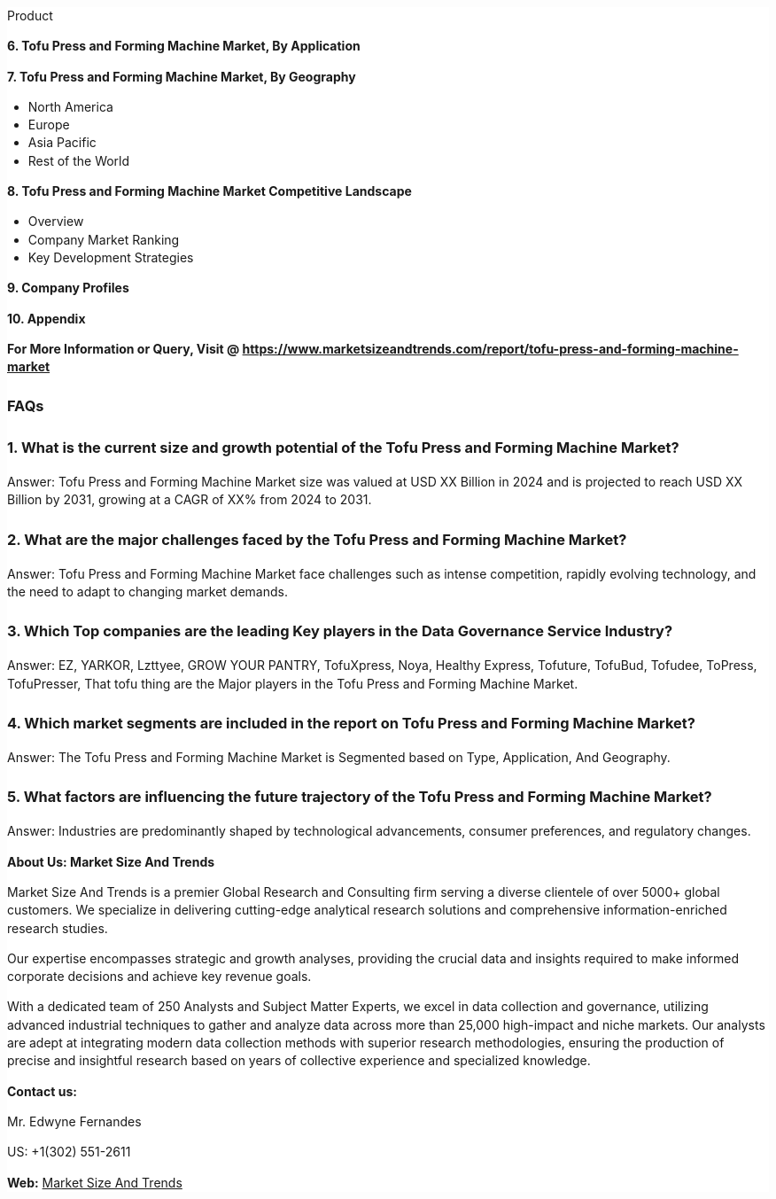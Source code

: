 Product</span></strong></p></div><div class="" data-test-id=""><p><strong><span class="">6. Tofu Press and Forming Machine Market, By Application</span></strong></p></div><div class="" data-test-id=""><p><strong><span class="">7. Tofu Press and Forming Machine Market, By Geography</span></strong></p></div><div class="" data-test-id=""><ul><li><span class="">North America</span></li><li><span class="">Europe</span></li><li><span class="">Asia Pacific</span></li><li><span class="">Rest of the World</span></li></ul></div><div class="" data-test-id=""><p><strong><span class="">8. Tofu Press and Forming Machine Market Competitive Landscape</span></strong></p></div><div class="" data-test-id=""><ul><li><span class="">Overview</span></li><li><span class="">Company Market Ranking</span></li><li><span class="">Key Development Strategies</span></li></ul></div><div class="" data-test-id=""><p><strong><span class="">9. Company Profiles</span></strong></p></div><div class="" data-test-id=""><p><strong><span class="">10. Appendix</span></strong></p></div><div class="" data-test-id=""><p><strong><span class="">For More Information or Query, Visit @ <a href="https://www.marketsizeandtrends.com/report/tofu-press-and-forming-machine-market" target="_blank">https://www.marketsizeandtrends.com/report/tofu-press-and-forming-machine-market</a></span></strong></p></div><div class="" data-test-id=""><div class="article-main__content" data-test-id="publishing-text-block"><h3><strong><span class="">FAQs</span></strong></h3></div><div class="article-main__content" data-test-id="publishing-text-block"><h3><span class="">1. What is the current size and growth potential of the Tofu Press and Forming Machine Market?</span></h3></div><div class="article-main__content" data-test-id="publishing-text-block"><p><span class="font-[700]">Answer</span><span class="">: Tofu Press and Forming Machine Market size was valued at USD XX Billion in 2024 and is projected to reach USD XX Billion by 2031, growing at a CAGR of XX% from 2024 to 2031.</span></p></div><div class="article-main__content" data-test-id="publishing-text-block"><h3><span class="">2. What are the major challenges faced by the Tofu Press and Forming Machine Market?</span></h3></div><div class="article-main__content" data-test-id="publishing-text-block"><p><span class="font-[700]">Answer</span><span class="">: Tofu Press and Forming Machine Market face challenges such as intense competition, rapidly evolving technology, and the need to adapt to changing market demands.</span></p></div><div class="article-main__content" data-test-id="publishing-text-block"><h3><span class="">3. Which Top companies are the leading Key players in the Data Governance Service Industry?</span></h3></div><div class="article-main__content" data-test-id="publishing-text-block"><p><span class="font-[700]">Answer</span><span class="">: EZ, YARKOR, Lzttyee, GROW YOUR PANTRY, TofuXpress, Noya, Healthy Express, Tofuture, TofuBud, Tofudee, ToPress, TofuPresser, That tofu thing are the Major players in the Tofu Press and Forming Machine Market.</span></p></div><div class="article-main__content" data-test-id="publishing-text-block"><h3><span class="">4. Which market segments are included in the report on Tofu Press and Forming Machine Market?</span></h3></div><div class="article-main__content" data-test-id="publishing-text-block"><p><span class="font-[700]">Answer</span><span class="">: The Tofu Press and Forming Machine Market is Segmented based on Type, Application, And Geography.</span></p></div><div class="article-main__content" data-test-id="publishing-text-block"><h3><span class="">5. What factors are influencing the future trajectory of the Tofu Press and Forming Machine Market?</span></h3></div><div class="article-main__content" data-test-id="publishing-text-block"><p><span class="font-[700]">Answer:</span><span class="">&nbsp;Industries are predominantly shaped by technological advancements, consumer preferences, and regulatory changes.</span></p></div><p><strong><span class="">About Us: Market Size And Trends</span></strong></p></div><div class="" data-test-id=""><p><span class="">Market Size And Trends is a premier Global Research and Consulting firm serving a diverse clientele of over 5000+ global customers. We specialize in delivering cutting-edge analytical research solutions and comprehensive information-enriched research studies.</span></p></div><div class="" data-test-id=""><p><span class="">Our expertise encompasses strategic and growth analyses, providing the crucial data and insights required to make informed corporate decisions and achieve key revenue goals.</span></p></div><div class="" data-test-id=""><p><span class="">With a dedicated team of 250 Analysts and Subject Matter Experts, we excel in data collection and governance, utilizing advanced industrial techniques to gather and analyze data across more than 25,000 high-impact and niche markets. Our analysts are adept at integrating modern data collection methods with superior research methodologies, ensuring the production of precise and insightful research based on years of collective experience and specialized knowledge.</span></p></div><div class="" data-test-id=""><p><strong><span class="">Contact us:</span></strong></p></div><div class="" data-test-id=""><p><span class="">Mr. Edwyne Fernandes</span></p></div><div class="" data-test-id=""><p><span class="">US: +1(302) 551-2611<br /></span></p><p><span class=""><strong>Web:</strong> <a href="https://www.marketsizeandtrends.com/" target="_blank">Market Size And Trends</a></span></p></div>
